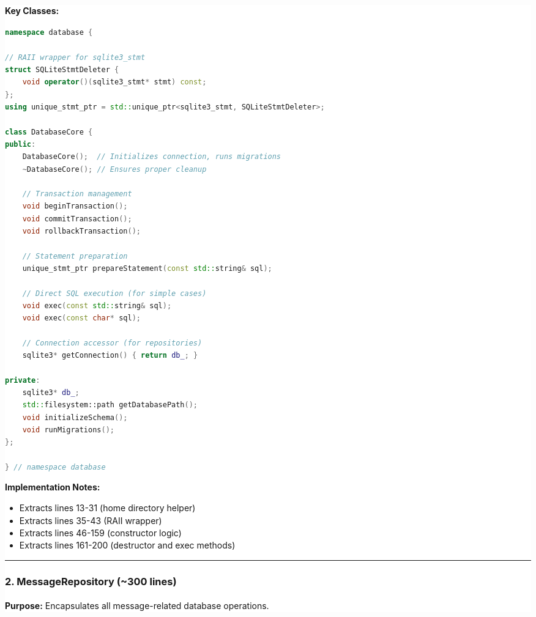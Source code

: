 **Key Classes:**

```cpp
namespace database {

// RAII wrapper for sqlite3_stmt
struct SQLiteStmtDeleter {
    void operator()(sqlite3_stmt* stmt) const;
};
using unique_stmt_ptr = std::unique_ptr<sqlite3_stmt, SQLiteStmtDeleter>;

class DatabaseCore {
public:
    DatabaseCore();  // Initializes connection, runs migrations
    ~DatabaseCore(); // Ensures proper cleanup
    
    // Transaction management
    void beginTransaction();
    void commitTransaction();
    void rollbackTransaction();
    
    // Statement preparation
    unique_stmt_ptr prepareStatement(const std::string& sql);
    
    // Direct SQL execution (for simple cases)
    void exec(const std::string& sql);
    void exec(const char* sql);
    
    // Connection accessor (for repositories)
    sqlite3* getConnection() { return db_; }
    
private:
    sqlite3* db_;
    std::filesystem::path getDatabasePath();
    void initializeSchema();
    void runMigrations();
};

} // namespace database
```

**Implementation Notes:**
- Extracts lines 13-31 (home directory helper)
- Extracts lines 35-43 (RAII wrapper)
- Extracts lines 46-159 (constructor logic)
- Extracts lines 161-200 (destructor and exec methods)

---

### 2. MessageRepository (~300 lines)

**Purpose:** Encapsulates all message-related database operations.
